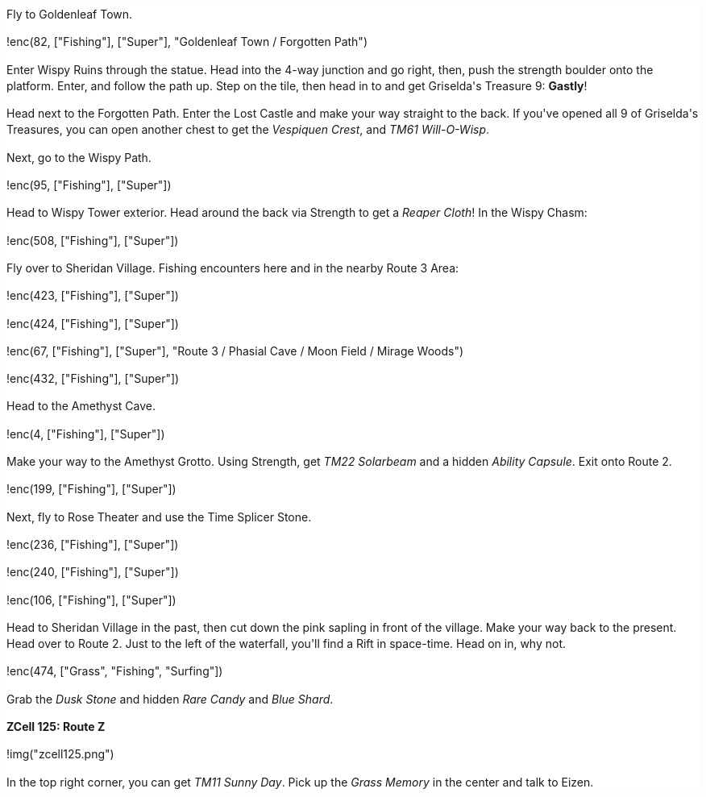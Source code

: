 Fly to Goldenleaf Town.

!enc(82, ["Fishing"], ["Super"], "Goldenleaf Town / Forgotten Path")

Enter Wispy Ruins through the statue. Head into the 4-way junction and go right, then, push the strength boulder onto the platform. Enter, and follow the path up. Step on the tile, then head in to and get Griselda's Treasure 9: **Gastly**!

Head next to the Forgotten Path. Enter the Lost Castle and make your way straight to the back. If you've opened all 9 of Griselda's Treasures, you can open another chest to get the *Vespiquen Crest*, and *TM61 Will-O-Wisp*.

Next, go to the Wispy Path.

!enc(95, ["Fishing"], ["Super"])

Head to Wispy Tower exterior. Head around the back via Strength to get a *Reaper Cloth*! In the Wispy Chasm:

!enc(508, ["Fishing"], ["Super"])

Fly over to Sheridan Village. Fishing encounters here and in the nearby Route 3 Area:

!enc(423, ["Fishing"], ["Super"])

!enc(424, ["Fishing"], ["Super"])

!enc(67, ["Fishing"], ["Super"], "Route 3 / Phasial Cave / Moon Field / Mirage Woods")

!enc(432, ["Fishing"], ["Super"])

Head to the Amethyst Cave. 

!enc(4, ["Fishing"], ["Super"])

Make your way to the Amethyst Grotto. Using Strength, get *TM22 Solarbeam* and a hidden *Ability Capsule*. Exit onto Route 2.

!enc(199, ["Fishing"], ["Super"])

Next, fly to Rose Theater and use the Time Splicer Stone.

!enc(236, ["Fishing"], ["Super"])

!enc(240, ["Fishing"], ["Super"])

!enc(106, ["Fishing"], ["Super"])

Head to Sheridan Village in the past, then cut down the pink sapling in front of the village. Make your way back to the present. Head over to Route 2. Just to the left of the waterfall, you'll find a Rift in space-time. Head on in, why not.

!enc(474, ["Grass", "Fishing", "Surfing"])

Grab the *Dusk Stone* and hidden *Rare Candy* and *Blue Shard*. 

**ZCell 125: Route Z**

!img("zcell125.png")

In the top right corner, you can get *TM11 Sunny Day*. Pick up the *Grass Memory* in the center and talk to Eizen.
